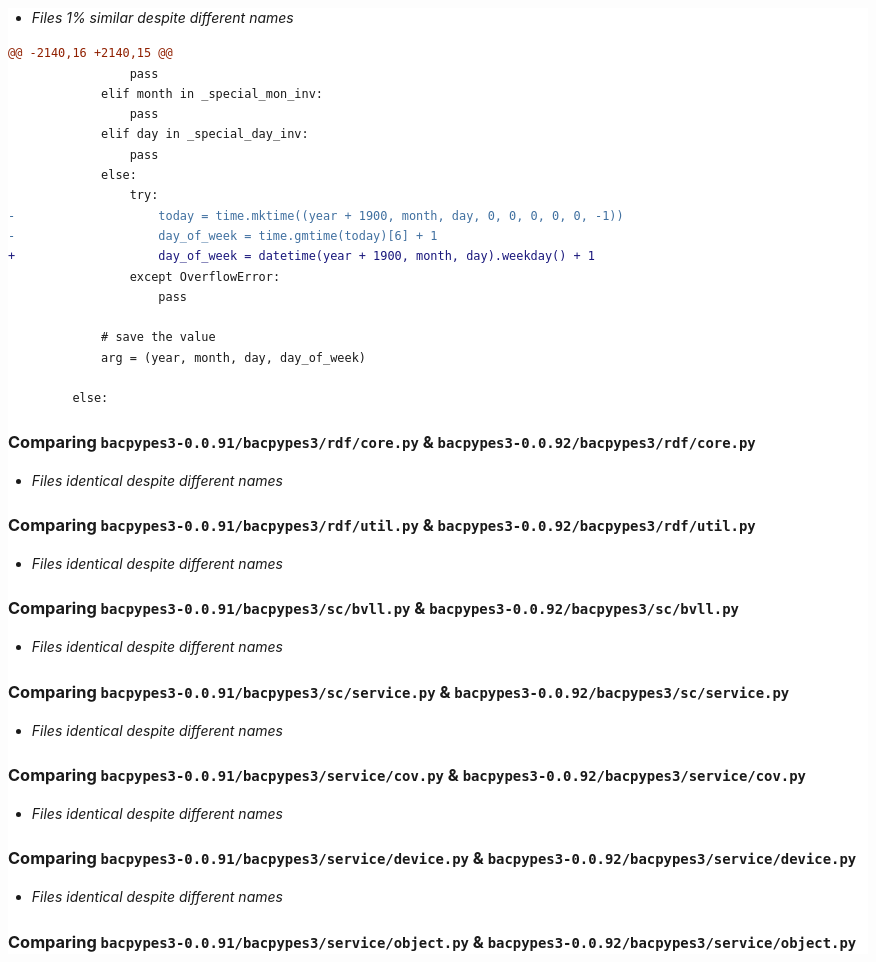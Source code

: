  * *Files 1% similar despite different names*

```diff
@@ -2140,16 +2140,15 @@
                 pass
             elif month in _special_mon_inv:
                 pass
             elif day in _special_day_inv:
                 pass
             else:
                 try:
-                    today = time.mktime((year + 1900, month, day, 0, 0, 0, 0, 0, -1))
-                    day_of_week = time.gmtime(today)[6] + 1
+                    day_of_week = datetime(year + 1900, month, day).weekday() + 1
                 except OverflowError:
                     pass
 
             # save the value
             arg = (year, month, day, day_of_week)
 
         else:
```

### Comparing `bacpypes3-0.0.91/bacpypes3/rdf/core.py` & `bacpypes3-0.0.92/bacpypes3/rdf/core.py`

 * *Files identical despite different names*

### Comparing `bacpypes3-0.0.91/bacpypes3/rdf/util.py` & `bacpypes3-0.0.92/bacpypes3/rdf/util.py`

 * *Files identical despite different names*

### Comparing `bacpypes3-0.0.91/bacpypes3/sc/bvll.py` & `bacpypes3-0.0.92/bacpypes3/sc/bvll.py`

 * *Files identical despite different names*

### Comparing `bacpypes3-0.0.91/bacpypes3/sc/service.py` & `bacpypes3-0.0.92/bacpypes3/sc/service.py`

 * *Files identical despite different names*

### Comparing `bacpypes3-0.0.91/bacpypes3/service/cov.py` & `bacpypes3-0.0.92/bacpypes3/service/cov.py`

 * *Files identical despite different names*

### Comparing `bacpypes3-0.0.91/bacpypes3/service/device.py` & `bacpypes3-0.0.92/bacpypes3/service/device.py`

 * *Files identical despite different names*

### Comparing `bacpypes3-0.0.91/bacpypes3/service/object.py` & `bacpypes3-0.0.92/bacpypes3/service/object.py`
